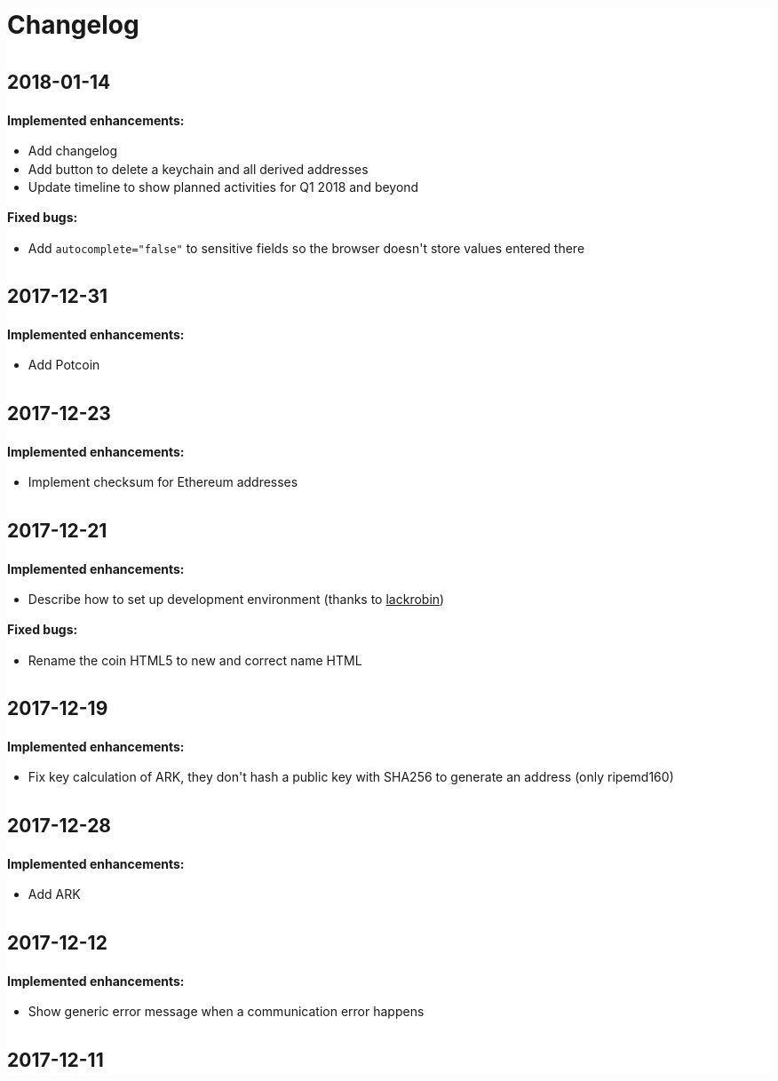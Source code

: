 # Changelog

## 2018-01-14

**Implemented enhancements:**
 - Add changelog
 - Add button to delete a keychain and all derived addresses
 - Update timeline to show planned activities for Q1 2018 and beyond

**Fixed bugs:**
 - Add `autocomplete="false"` to sensitive fields so the browser doesn't store values entered there

## 2017-12-31

**Implemented enhancements:**
 - Add Potcoin

## 2017-12-23

**Implemented enhancements:**
 - Implement checksum for Ethereum addresses

## 2017-12-21

**Implemented enhancements:**
 - Describe how to set up development environment (thanks to [lackrobin](https://github.com/lackrobin))

**Fixed bugs:**
 - Rename the coin HTML5 to new and correct name HTML

## 2017-12-19

**Implemented enhancements:**
 - Fix key calculation of ARK, they don't hash a public key with SHA256 to generate an address (only ripemd160)

## 2017-12-28
 
 **Implemented enhancements:**
  - Add ARK

## 2017-12-12

**Implemented enhancements:**
 - Show generic error message when a communication error happens

## 2017-12-11
